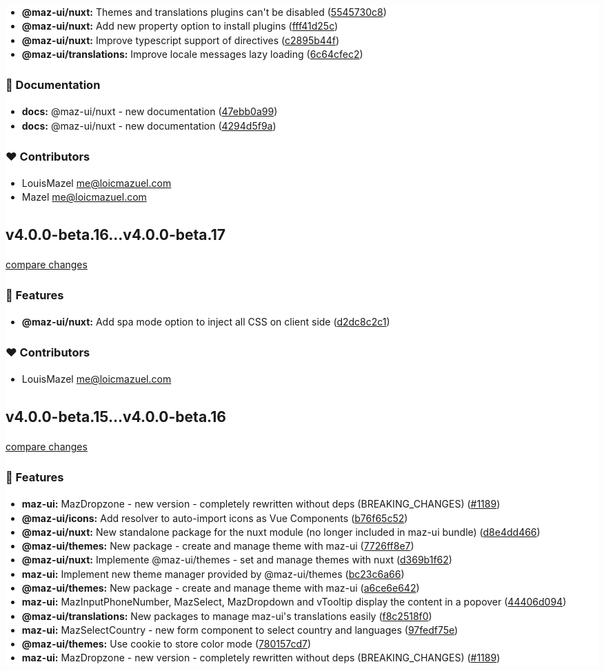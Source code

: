 - **@maz-ui/nuxt:** Themes and translations plugins can't be disabled ([5545730c8](https://github.com/LouisMazel/maz-ui/commit/5545730c8))
- **@maz-ui/nuxt:** Add new property option to install plugins ([fff41d25c](https://github.com/LouisMazel/maz-ui/commit/fff41d25c))
- **@maz-ui/nuxt:** Improve typescript support of directives ([c2895b44f](https://github.com/LouisMazel/maz-ui/commit/c2895b44f))
- **@maz-ui/translations:** Improve locale messages lazy loading ([6c64cfec2](https://github.com/LouisMazel/maz-ui/commit/6c64cfec2))

### 📖 Documentation

- **docs:** @maz-ui/nuxt - new documentation ([47ebb0a99](https://github.com/LouisMazel/maz-ui/commit/47ebb0a99))
- **docs:** @maz-ui/nuxt - new documentation ([4294d5f9a](https://github.com/LouisMazel/maz-ui/commit/4294d5f9a))

### ❤️ Contributors

- LouisMazel <me@loicmazuel.com>
- Mazel <me@loicmazuel.com>

## v4.0.0-beta.16...v4.0.0-beta.17

[compare changes](https://github.com/LouisMazel/maz-ui/compare/v4.0.0-beta.16...v4.0.0-beta.17)

### 🚀 Features

- **@maz-ui/nuxt:** Add spa mode option to inject all CSS on client side ([d2dc8c2c1](https://github.com/LouisMazel/maz-ui/commit/d2dc8c2c1))

### ❤️ Contributors

- LouisMazel <me@loicmazuel.com>

## v4.0.0-beta.15...v4.0.0-beta.16

[compare changes](https://github.com/LouisMazel/maz-ui/compare/v4.0.0-beta.15...v4.0.0-beta.16)

### 🚀 Features

- **maz-ui:** MazDropzone - new version - completely rewritten without deps (BREAKING_CHANGES) ([#1189](https://github.com/LouisMazel/maz-ui/pull/1189))
- **@maz-ui/icons:** Add resolver to auto-import icons as  Vue Components ([b76f65c52](https://github.com/LouisMazel/maz-ui/commit/b76f65c52))
- **@maz-ui/nuxt:** New standalone package for the nuxt module (no longer included in maz-ui bundle) ([d8e4dd466](https://github.com/LouisMazel/maz-ui/commit/d8e4dd466))
- **@maz-ui/themes:** New package - create and manage theme with maz-ui ([7726ff8e7](https://github.com/LouisMazel/maz-ui/commit/7726ff8e7))
- **@maz-ui/nuxt:** Implemente @maz-ui/themes - set and manage themes with nuxt ([d369b1f62](https://github.com/LouisMazel/maz-ui/commit/d369b1f62))
- **maz-ui:** Implement new theme manager provided by @maz-ui/themes ([bc23c6a66](https://github.com/LouisMazel/maz-ui/commit/bc23c6a66))
- **@maz-ui/themes:** New package - create and manage theme with maz-ui ([a6ce6e642](https://github.com/LouisMazel/maz-ui/commit/a6ce6e642))
- **maz-ui:** MazInputPhoneNumber, MazSelect, MazDropdown and vTooltip display the content in a popover ([44406d094](https://github.com/LouisMazel/maz-ui/commit/44406d094))
- **@maz-ui/translations:** New packages to manage maz-ui's translations easily ([f8c2518f0](https://github.com/LouisMazel/maz-ui/commit/f8c2518f0))
- **maz-ui:** MazSelectCountry - new form component to select country and languages ([97fedf75e](https://github.com/LouisMazel/maz-ui/commit/97fedf75e))
- **@maz-ui/themes:** Use cookie to store color mode ([780157cd7](https://github.com/LouisMazel/maz-ui/commit/780157cd7))
- **maz-ui:** MazDropzone - new version - completely rewritten without deps (BREAKING_CHANGES) ([#1189](https://github.com/LouisMazel/maz-ui/pull/1189))